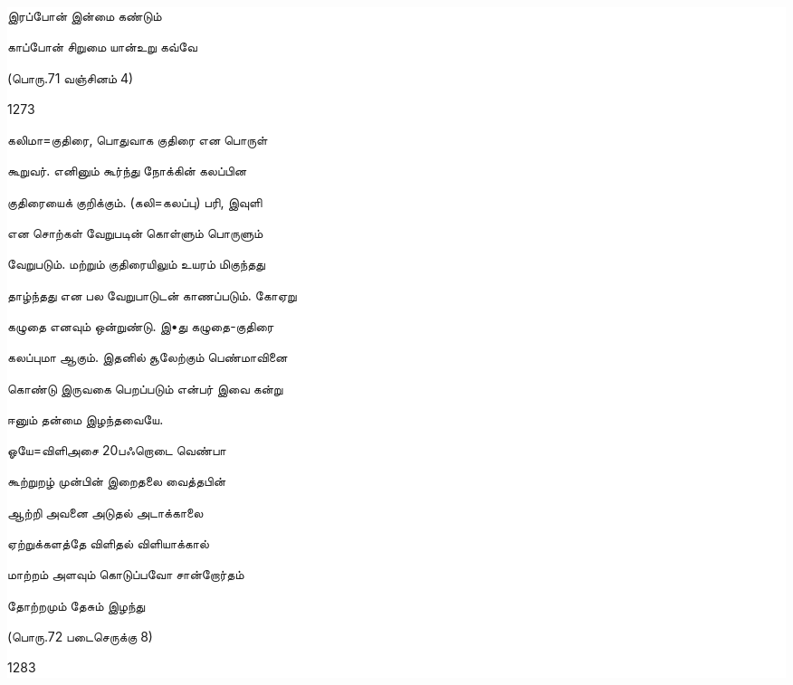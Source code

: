 இரப்போன் இன்மை கண்டும்  

காப்போன் சிறுமை யான்உறு கவ்வே  

(பொரு.71 வஞ்சினம் 4)

 1273  

கலிமா=குதிரை, பொதுவாக குதிரை என பொருள்  

கூறுவர். எனினும் கூர்ந்து நோக்கின் கலப்பின  

குதிரையைக் குறிக்கும். (கலி=கலப்பு) பரி, இவுளி  

என சொற்கள் வேறுபடின் கொள்ளும் பொருளும்  

வேறுபடும். மற்றும் குதிரையிலும் உயரம் மிகுந்தது  

தாழ்ந்தது என பல வேறுபாடுடன் காணப்படும். கோஏறு  

கழுதை எனவும் ஒன்றுண்டு. இ•து கழுதை-குதிரை  

கலப்புமா ஆகும். இதனில் சூலேற்கும் பெண்மாவினை  

கொண்டு இருவகை பெறப்படும் என்பர் இவை கன்று  

ஈனும் தன்மை இழந்தவையே.  

ஓயே=விளிஅசை 20பஃறொடை வெண்பா  

கூற்றுறழ் முன்பின் இறைதலை வைத்தபின்  

ஆற்றி அவனை அடுதல் அடாக்காலை  

ஏற்றுக்களத்தே விளிதல் விளியாக்கால்  

மாற்றம் அளவும் கொடுப்பவோ சான்றோர்தம்  

தோற்றமும் தேசும் இழந்து  

(பொரு.72 படைசெருக்கு 8)

 1283  

